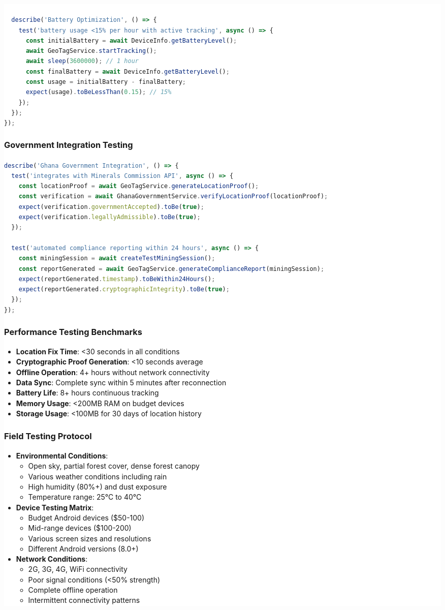 ```typescript
  
  describe('Battery Optimization', () => {
    test('battery usage <15% per hour with active tracking', async () => {
      const initialBattery = await DeviceInfo.getBatteryLevel();
      await GeoTagService.startTracking();
      await sleep(3600000); // 1 hour
      const finalBattery = await DeviceInfo.getBatteryLevel();
      const usage = initialBattery - finalBattery;
      expect(usage).toBeLessThan(0.15); // 15%
    });
  });
});
```

### **Government Integration Testing**
```typescript
describe('Ghana Government Integration', () => {
  test('integrates with Minerals Commission API', async () => {
    const locationProof = await GeoTagService.generateLocationProof();
    const verification = await GhanaGovernmentService.verifyLocationProof(locationProof);
    expect(verification.governmentAccepted).toBe(true);
    expect(verification.legallyAdmissible).toBe(true);
  });
  
  test('automated compliance reporting within 24 hours', async () => {
    const miningSession = await createTestMiningSession();
    const reportGenerated = await GeoTagService.generateComplianceReport(miningSession);
    expect(reportGenerated.timestamp).toBeWithin24Hours();
    expect(reportGenerated.cryptographicIntegrity).toBe(true);
  });
});
```

### **Performance Testing Benchmarks**
- **Location Fix Time**: <30 seconds in all conditions
- **Cryptographic Proof Generation**: <10 seconds average
- **Offline Operation**: 4+ hours without network connectivity
- **Data Sync**: Complete sync within 5 minutes after reconnection
- **Battery Life**: 8+ hours continuous tracking
- **Memory Usage**: <200MB RAM on budget devices
- **Storage Usage**: <100MB for 30 days of location history

### **Field Testing Protocol**
- **Environmental Conditions**: 
  - Open sky, partial forest cover, dense forest canopy
  - Various weather conditions including rain
  - High humidity (80%+) and dust exposure
  - Temperature range: 25°C to 40°C
- **Device Testing Matrix**:
  - Budget Android devices ($50-100)
  - Mid-range devices ($100-200)
  - Various screen sizes and resolutions
  - Different Android versions (8.0+)
- **Network Conditions**:
  - 2G, 3G, 4G, WiFi connectivity
  - Poor signal conditions (<50% strength)
  - Complete offline operation
  - Intermittent connectivity patterns

